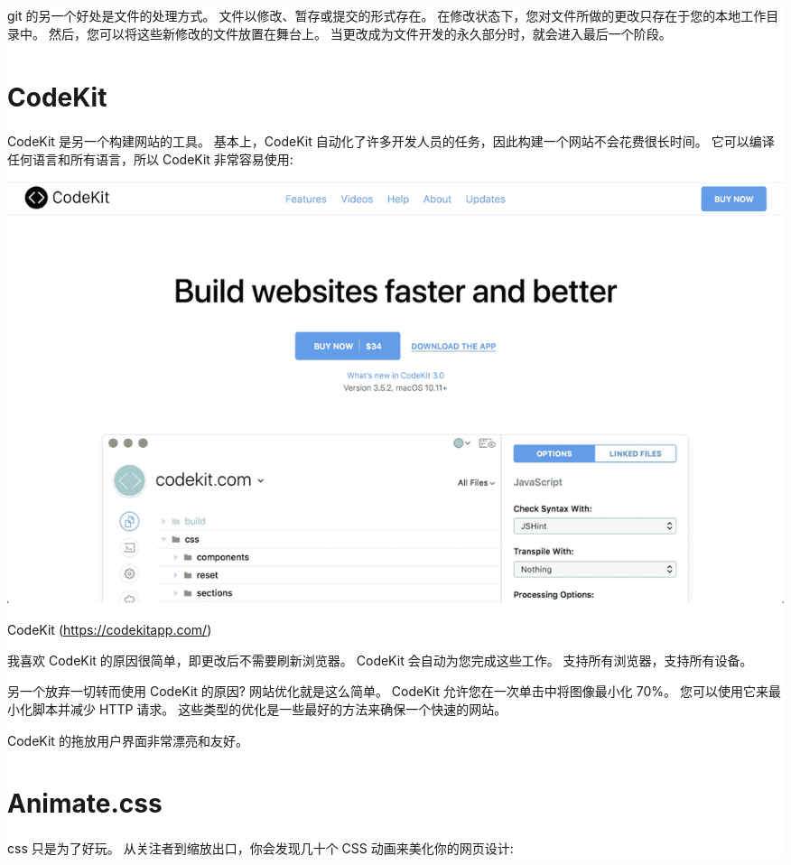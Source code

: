 git 的另一个好处是文件的处理方式。 文件以修改、暂存或提交的形式存在。 在修改状态下，您对文件所做的更改只存在于您的本地工作目录中。 然后，您可以将这些新修改的文件放置在舞台上。 当更改成为文件开发的永久部分时，就会进入最后一个阶段。

# CodeKit

CodeKit 是另一个构建网站的工具。 基本上，CodeKit 自动化了许多开发人员的任务，因此构建一个网站不会花费很长时间。 它可以编译任何语言和所有语言，所以 CodeKit 非常容易使用:

![](img/580bdf15-7760-46d1-8e58-85927b3f7260.png)

CodeKit (https://codekitapp.com/)

我喜欢 CodeKit 的原因很简单，即更改后不需要刷新浏览器。 CodeKit 会自动为您完成这些工作。 支持所有浏览器，支持所有设备。

另一个放弃一切转而使用 CodeKit 的原因? 网站优化就是这么简单。 CodeKit 允许您在一次单击中将图像最小化 70%。 您可以使用它来最小化脚本并减少 HTTP 请求。 这些类型的优化是一些最好的方法来确保一个快速的网站。

CodeKit 的拖放用户界面非常漂亮和友好。

# Animate.css

css 只是为了好玩。 从关注者到缩放出口，你会发现几十个 CSS 动画来美化你的网页设计:
